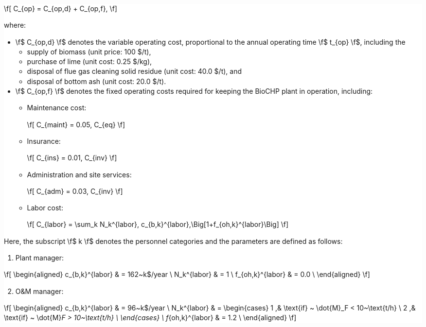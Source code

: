 \f[
C_{op} = C_{op,d} + C_{op,f},
\f]

where:

- \f$ C_{op,d} \f$ denotes the variable operating cost, proportional to the annual operating time \f$ t_{op} \f$, including the
  - supply of biomass (unit price: 100 \$/t),
  - purchase of lime (unit cost: 0.25 \$/kg),
  - disposal of flue gas cleaning solid residue (unit cost: 40.0 \$/t), and
  - disposal of bottom ash (unit cost: 20.0 \$/t).
- \f$ C_{op,f} \f$ denotes the fixed operating costs required for keeping the BioCHP plant in operation, including:
  - Maintenance cost:

    \f[
    C_{maint} = 0.05\, C_{eq}
    \f]

  - Insurance:

    \f[
    C_{ins} = 0.01\, C_{inv}
    \f]

  - Administration and site services:

    \f[
    C_{adm} = 0.03\, C_{inv}
    \f]

  - Labor cost:

    \f[
    C_{labor} = \sum_k N_k^{labor}\, c_{b,k}^{labor}\,\Big[1+f_{oh,k}^{labor}\Big]
    \f]

Here, the subscript \f$ k \f$ denotes the personnel categories and the parameters are defined as follows:

1) Plant manager:

\f[
\begin{aligned}
  c_{b,k}^{labor} & = 162~k\$/year \\
  N_k^{labor} & = 1 \\
  f_{oh,k}^{labor} & = 0.0 \\
\end{aligned}
\f]

2) O\&M manager:

\f[
\begin{aligned}
  c_{b,k}^{labor} & = 96~k\$/year \\
  N_k^{labor} & =
    \begin{cases}
      1 ,& \text{if} ~ \dot{M}_F < 10~\text{t/h} \\
      2 ,& \text{if} ~ \dot{M}_F > 10~\text{t/h} \\
    \end{cases} \\
  f_{oh,k}^{labor} & = 1.2 \\
\end{aligned}
\f]
